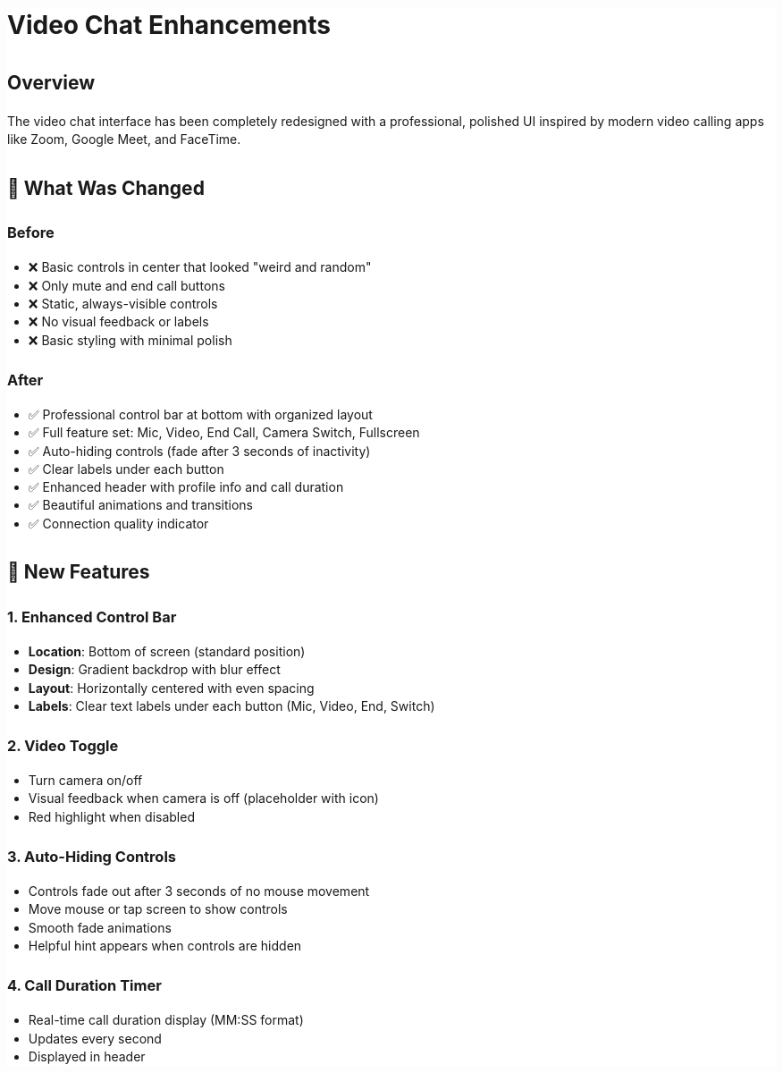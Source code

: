 # Video Chat Enhancements

## Overview
The video chat interface has been completely redesigned with a professional, polished UI inspired by modern video calling apps like Zoom, Google Meet, and FaceTime.

## 🎨 What Was Changed

### Before
- ❌ Basic controls in center that looked "weird and random"
- ❌ Only mute and end call buttons
- ❌ Static, always-visible controls
- ❌ No visual feedback or labels
- ❌ Basic styling with minimal polish

### After
- ✅ Professional control bar at bottom with organized layout
- ✅ Full feature set: Mic, Video, End Call, Camera Switch, Fullscreen
- ✅ Auto-hiding controls (fade after 3 seconds of inactivity)
- ✅ Clear labels under each button
- ✅ Enhanced header with profile info and call duration
- ✅ Beautiful animations and transitions
- ✅ Connection quality indicator

## 🚀 New Features

### 1. **Enhanced Control Bar**
- **Location**: Bottom of screen (standard position)
- **Design**: Gradient backdrop with blur effect
- **Layout**: Horizontally centered with even spacing
- **Labels**: Clear text labels under each button (Mic, Video, End, Switch)

### 2. **Video Toggle**
- Turn camera on/off
- Visual feedback when camera is off (placeholder with icon)
- Red highlight when disabled

### 3. **Auto-Hiding Controls**
- Controls fade out after 3 seconds of no mouse movement
- Move mouse or tap screen to show controls
- Smooth fade animations
- Helpful hint appears when controls are hidden

### 4. **Call Duration Timer**
- Real-time call duration display (MM:SS format)
- Updates every second
- Displayed in header
